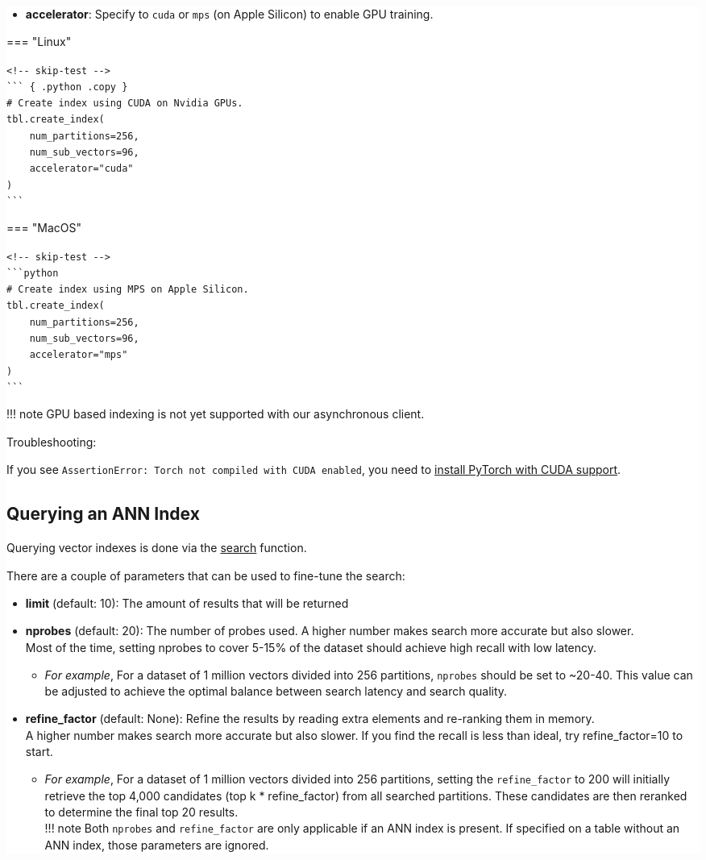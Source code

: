 - **accelerator**: Specify to `cuda` or `mps` (on Apple Silicon) to enable GPU training.

=== "Linux"

    <!-- skip-test -->
    ``` { .python .copy }
    # Create index using CUDA on Nvidia GPUs.
    tbl.create_index(
        num_partitions=256,
        num_sub_vectors=96,
        accelerator="cuda"
    )
    ```

=== "MacOS"

    <!-- skip-test -->
    ```python
    # Create index using MPS on Apple Silicon.
    tbl.create_index(
        num_partitions=256,
        num_sub_vectors=96,
        accelerator="mps"
    )
    ```
!!! note
    GPU based indexing is not yet supported with our asynchronous client.

Troubleshooting:

If you see `AssertionError: Torch not compiled with CUDA enabled`, you need to [install
PyTorch with CUDA support](https://pytorch.org/get-started/locally/).

## Querying an ANN Index

Querying vector indexes is done via the [search](https://lancedb.github.io/lancedb/python/#lancedb.table.LanceTable.search) function.

There are a couple of parameters that can be used to fine-tune the search:

- **limit** (default: 10): The amount of results that will be returned
- **nprobes** (default: 20): The number of probes used. A higher number makes search more accurate but also slower.<br/>
  Most of the time, setting nprobes to cover 5-15% of the dataset should achieve high recall with low latency.<br/>
    - _For example_, For a dataset of 1 million vectors divided into 256 partitions, `nprobes` should be set to ~20-40. This value can be adjusted to achieve the optimal balance between search latency and search quality. <br/>

- **refine_factor** (default: None): Refine the results by reading extra elements and re-ranking them in memory.<br/>
  A higher number makes search more accurate but also slower. If you find the recall is less than ideal, try refine_factor=10 to start.<br/>
    - _For example_, For a dataset of 1 million vectors divided into 256 partitions, setting the `refine_factor` to 200 will initially retrieve the top 4,000 candidates (top k * refine_factor) from all searched partitions. These candidates are then reranked to determine the final top 20 results.<br/>
!!! note
    Both `nprobes` and `refine_factor` are only applicable if an ANN index is present. If specified on a table without an ANN index, those parameters are ignored.
